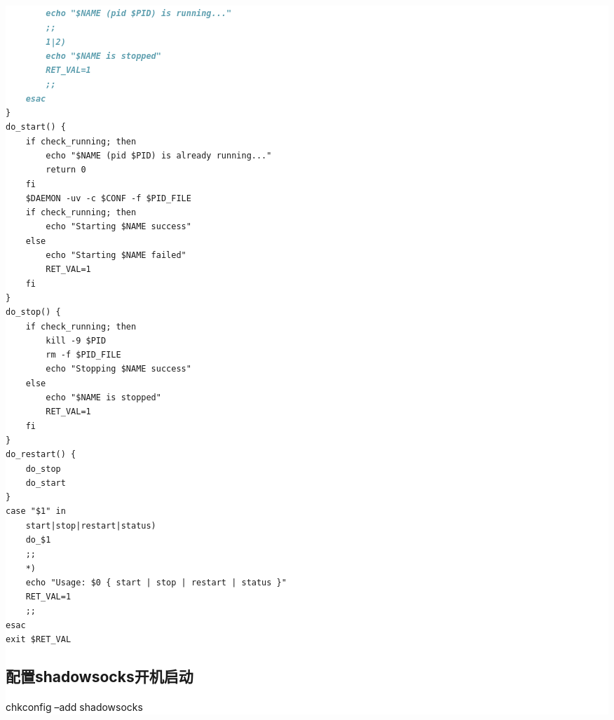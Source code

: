 ```markdown
        echo "$NAME (pid $PID) is running..."
        ;;
        1|2)
        echo "$NAME is stopped"
        RET_VAL=1
        ;;
    esac
}
do_start() {
    if check_running; then
        echo "$NAME (pid $PID) is already running..."
        return 0
    fi
    $DAEMON -uv -c $CONF -f $PID_FILE
    if check_running; then
        echo "Starting $NAME success"
    else
        echo "Starting $NAME failed"
        RET_VAL=1
    fi
}
do_stop() {
    if check_running; then
        kill -9 $PID
        rm -f $PID_FILE
        echo "Stopping $NAME success"
    else
        echo "$NAME is stopped"
        RET_VAL=1
    fi
}
do_restart() {
    do_stop
    do_start
}
case "$1" in
    start|stop|restart|status)
    do_$1
    ;;
    *)
    echo "Usage: $0 { start | stop | restart | status }"
    RET_VAL=1
    ;;
esac
exit $RET_VAL
```

配置shadowsocks开机启动
-----------------

chkconfig –add shadowsocks
